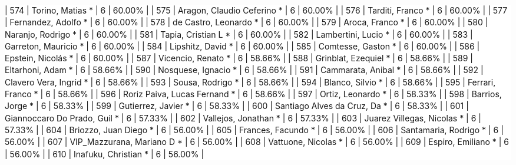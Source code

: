 |  574  | Torino, Matias \* |  6 |  60.00% |
|  575  | Aragon, Claudio Ceferino \* |  6 |  60.00% |
|  576  | Tarditi, Franco \* |  6 |  60.00% |
|  577  | Fernandez, Adolfo \* |  6 |  60.00% |
|  578  | de Castro, Leonardo \* |  6 |  60.00% |
|  579  | Aroca, Franco \* |  6 |  60.00% |
|  580  | Naranjo, Rodrigo \* |  6 |  60.00% |
|  581  | Tapia, Cristian L \* |  6 |  60.00% |
|  582  | Lambertini, Lucio \* |  6 |  60.00% |
|  583  | Garreton, Mauricio \* |  6 |  60.00% |
|  584  | Lipshitz, David \* |  6 |  60.00% |
|  585  | Comtesse, Gaston \* |  6 |  60.00% |
|  586  | Epstein, Nicolás \* |  6 |  60.00% |
|  587  | Vicencio, Renato \* |  6 |  58.66% |
|  588  | Grinblat, Ezequiel \* |  6 |  58.66% |
|  589  | Eltarhoni, Adam \* |  6 |  58.66% |
|  590  | Nosquese, Ignacio \* |  6 |  58.66% |
|  591  | Cammarata, Anibal \* |  6 |  58.66% |
|  592  | Clavero Vera, Ingrid \* |  6 |  58.66% |
|  593  | Sousa, Rodrigo \* |  6 |  58.66% |
|  594  | Blanco, Silvio \* |  6 |  58.66% |
|  595  | Ferrari, Franco \* |  6 |  58.66% |
|  596  | Roriz Paiva, Lucas Fernand \* |  6 |  58.66% |
|  597  | Ortiz, Leonardo \* |  6 |  58.33% |
|  598  | Barrios, Jorge \* |  6 |  58.33% |
|  599  | Gutierrez, Javier \* |  6 |  58.33% |
|  600  | Santiago Alves da Cruz, Da \* |  6 |  58.33% |
|  601  | Giannoccaro Do Prado, Guil \* |  6 |  57.33% |
|  602  | Vallejos, Jonathan \* |  6 |  57.33% |
|  603  | Juarez Villegas, Nicolas \* |  6 |  57.33% |
|  604  | Briozzo, Juan Diego \* |  6 |  56.00% |
|  605  | Frances, Facundo \* |  6 |  56.00% |
|  606  | Santamaria, Rodrigo \* |  6 |  56.00% |
|  607  | VIP\_Mazzurana, Mariano D \* |  6 |  56.00% |
|  608  | Vattuone, Nicolas \* |  6 |  56.00% |
|  609  | Espiro, Emiliano \* |  6 |  56.00% |
|  610  | Inafuku, Christian \* |  6 |  56.00% |